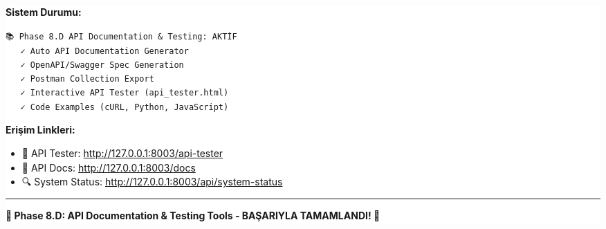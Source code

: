 **Sistem Durumu:**
```
📚 Phase 8.D API Documentation & Testing: AKTİF
   ✓ Auto API Documentation Generator
   ✓ OpenAPI/Swagger Spec Generation
   ✓ Postman Collection Export
   ✓ Interactive API Tester (api_tester.html)
   ✓ Code Examples (cURL, Python, JavaScript)
```

**Erişim Linkleri:**
- 📱 API Tester: http://127.0.0.1:8003/api-tester
- 📖 API Docs: http://127.0.0.1:8003/docs
- 🔍 System Status: http://127.0.0.1:8003/api/system-status

---

**🎉 Phase 8.D: API Documentation & Testing Tools - BAŞARIYLA TAMAMLANDI! 🎉**
